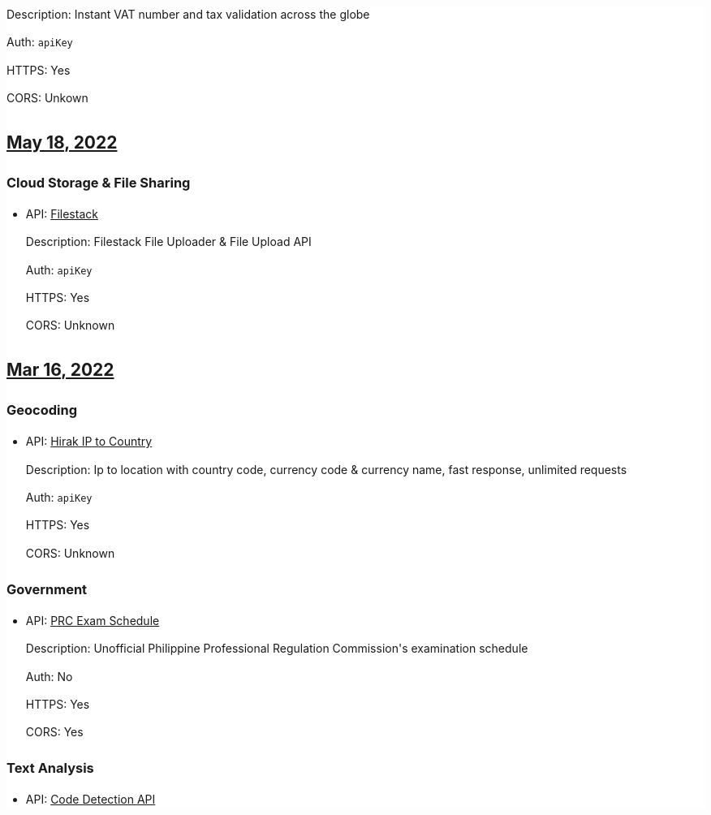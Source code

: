   Description: Instant VAT number and tax validation across the globe

  Auth: `apiKey`

  HTTPS: Yes

  CORS: Unkown



## [May 18, 2022](/content/2022/05/18/README.md)

### Cloud Storage & File Sharing

- API: [Filestack](https://www.filestack.com)

  Description: Filestack File Uploader & File Upload API

  Auth: `apiKey`

  HTTPS: Yes

  CORS: Unknown



## [Mar 16, 2022](/content/2022/03/16/README.md)

### Geocoding

- API: [Hirak IP to Country](https://iplocation.hirak.site/)

  Description: Ip to location with country code, currency code & currency name, fast response, unlimited requests

  Auth: `apiKey`

  HTTPS: Yes

  CORS: Unknown



### Government

- API: [PRC Exam Schedule](https://api.whenisthenextboardexam.com/docs/)

  Description: Unofficial Philippine Professional Regulation Commission's examination schedule

  Auth: No

  HTTPS: Yes

  CORS: Yes



### Text Analysis

- API: [Code Detection API](https://codedetectionapi.runtime.dev)
